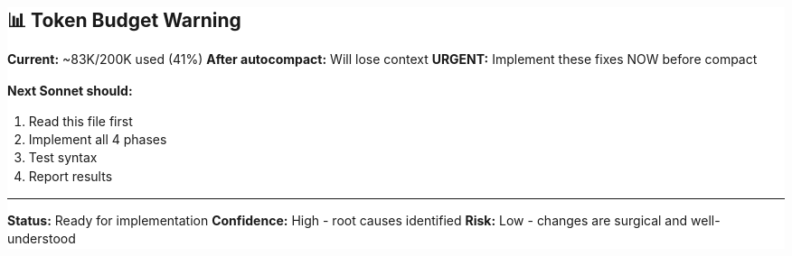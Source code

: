 
## 📊 **Token Budget Warning**

**Current:** ~83K/200K used (41%)
**After autocompact:** Will lose context
**URGENT:** Implement these fixes NOW before compact

**Next Sonnet should:**
1. Read this file first
2. Implement all 4 phases
3. Test syntax
4. Report results

---

**Status:** Ready for implementation
**Confidence:** High - root causes identified
**Risk:** Low - changes are surgical and well-understood
